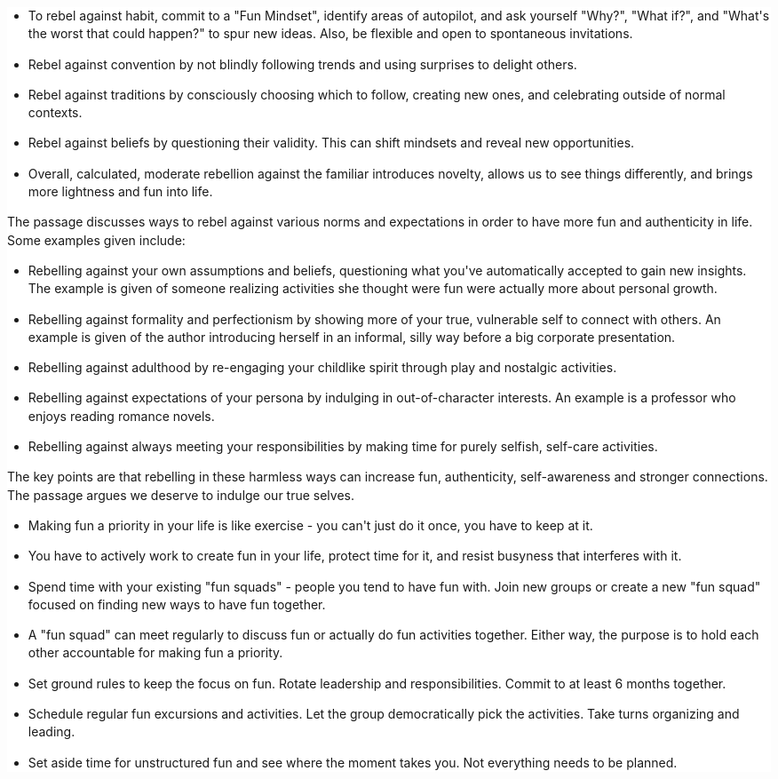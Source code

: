 - To rebel against habit, commit to a "Fun Mindset", identify areas of autopilot, and ask yourself "Why?", "What if?", and "What's the worst that could happen?" to spur new ideas. Also, be flexible and open to spontaneous invitations. 

- Rebel against convention by not blindly following trends and using surprises to delight others. 

- Rebel against traditions by consciously choosing which to follow, creating new ones, and celebrating outside of normal contexts. 

- Rebel against beliefs by questioning their validity. This can shift mindsets and reveal new opportunities.

- Overall, calculated, moderate rebellion against the familiar introduces novelty, allows us to see things differently, and brings more lightness and fun into life.

 

The passage discusses ways to rebel against various norms and expectations in order to have more fun and authenticity in life. Some examples given include:

- Rebelling against your own assumptions and beliefs, questioning what you've automatically accepted to gain new insights. The example is given of someone realizing activities she thought were fun were actually more about personal growth. 

- Rebelling against formality and perfectionism by showing more of your true, vulnerable self to connect with others. An example is given of the author introducing herself in an informal, silly way before a big corporate presentation. 

- Rebelling against adulthood by re-engaging your childlike spirit through play and nostalgic activities. 

- Rebelling against expectations of your persona by indulging in out-of-character interests. An example is a professor who enjoys reading romance novels.

- Rebelling against always meeting your responsibilities by making time for purely selfish, self-care activities. 

The key points are that rebelling in these harmless ways can increase fun, authenticity, self-awareness and stronger connections. The passage argues we deserve to indulge our true selves.

 

- Making fun a priority in your life is like exercise - you can't just do it once, you have to keep at it. 

- You have to actively work to create fun in your life, protect time for it, and resist busyness that interferes with it.

- Spend time with your existing "fun squads" - people you tend to have fun with. Join new groups or create a new "fun squad" focused on finding new ways to have fun together. 

- A "fun squad" can meet regularly to discuss fun or actually do fun activities together. Either way, the purpose is to hold each other accountable for making fun a priority. 

- Set ground rules to keep the focus on fun. Rotate leadership and responsibilities. Commit to at least 6 months together. 

- Schedule regular fun excursions and activities. Let the group democratically pick the activities. Take turns organizing and leading.

- Set aside time for unstructured fun and see where the moment takes you. Not everything needs to be planned.
